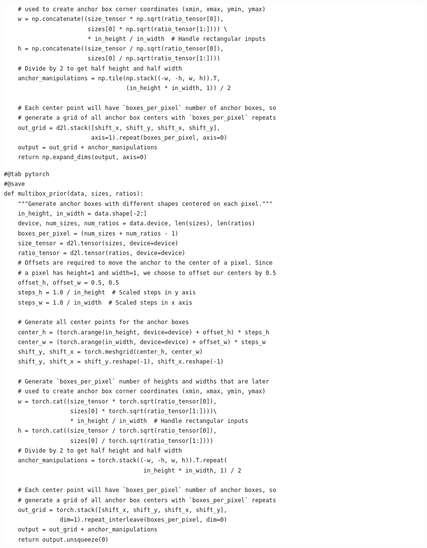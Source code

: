 ```{.python .input}
    # used to create anchor box corner coordinates (xmin, xmax, ymin, ymax)
    w = np.concatenate((size_tensor * np.sqrt(ratio_tensor[0]),
                        sizes[0] * np.sqrt(ratio_tensor[1:]))) \
                        * in_height / in_width  # Handle rectangular inputs
    h = np.concatenate((size_tensor / np.sqrt(ratio_tensor[0]),
                        sizes[0] / np.sqrt(ratio_tensor[1:])))
    # Divide by 2 to get half height and half width
    anchor_manipulations = np.tile(np.stack((-w, -h, w, h)).T,
                                   (in_height * in_width, 1)) / 2

    # Each center point will have `boxes_per_pixel` number of anchor boxes, so
    # generate a grid of all anchor box centers with `boxes_per_pixel` repeats
    out_grid = d2l.stack([shift_x, shift_y, shift_x, shift_y],
                         axis=1).repeat(boxes_per_pixel, axis=0)
    output = out_grid + anchor_manipulations
    return np.expand_dims(output, axis=0)
```

```{.python .input}
#@tab pytorch
#@save
def multibox_prior(data, sizes, ratios):
    """Generate anchor boxes with different shapes centered on each pixel."""
    in_height, in_width = data.shape[-2:]
    device, num_sizes, num_ratios = data.device, len(sizes), len(ratios)
    boxes_per_pixel = (num_sizes + num_ratios - 1)
    size_tensor = d2l.tensor(sizes, device=device)
    ratio_tensor = d2l.tensor(ratios, device=device)
    # Offsets are required to move the anchor to the center of a pixel. Since
    # a pixel has height=1 and width=1, we choose to offset our centers by 0.5
    offset_h, offset_w = 0.5, 0.5
    steps_h = 1.0 / in_height  # Scaled steps in y axis
    steps_w = 1.0 / in_width  # Scaled steps in x axis

    # Generate all center points for the anchor boxes
    center_h = (torch.arange(in_height, device=device) + offset_h) * steps_h
    center_w = (torch.arange(in_width, device=device) + offset_w) * steps_w
    shift_y, shift_x = torch.meshgrid(center_h, center_w)
    shift_y, shift_x = shift_y.reshape(-1), shift_x.reshape(-1)

    # Generate `boxes_per_pixel` number of heights and widths that are later
    # used to create anchor box corner coordinates (xmin, xmax, ymin, ymax)
    w = torch.cat((size_tensor * torch.sqrt(ratio_tensor[0]),
                   sizes[0] * torch.sqrt(ratio_tensor[1:])))\
                   * in_height / in_width  # Handle rectangular inputs
    h = torch.cat((size_tensor / torch.sqrt(ratio_tensor[0]),
                   sizes[0] / torch.sqrt(ratio_tensor[1:])))
    # Divide by 2 to get half height and half width
    anchor_manipulations = torch.stack((-w, -h, w, h)).T.repeat(
                                        in_height * in_width, 1) / 2

    # Each center point will have `boxes_per_pixel` number of anchor boxes, so
    # generate a grid of all anchor box centers with `boxes_per_pixel` repeats
    out_grid = torch.stack([shift_x, shift_y, shift_x, shift_y],
                dim=1).repeat_interleave(boxes_per_pixel, dim=0)
    output = out_grid + anchor_manipulations
    return output.unsqueeze(0)
```
